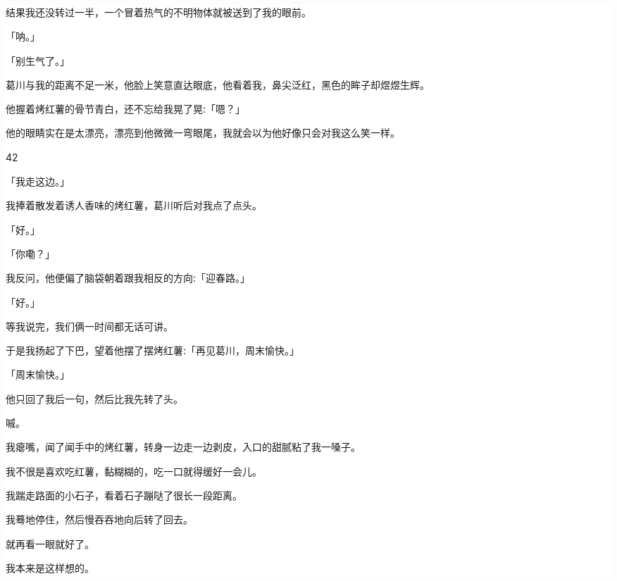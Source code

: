 
结果我还没转过一半，一个冒着热气的不明物体就被送到了我的眼前。


「呐。」


「别生气了。」


葛川与我的距离不足一米，他脸上笑意直达眼底，他看着我，鼻尖泛红，黑色的眸子却煜煜生辉。


他握着烤红薯的骨节青白，还不忘给我晃了晃:「嗯？」


他的眼睛实在是太漂亮，漂亮到他微微一弯眼尾，我就会以为他好像只会对我这么笑一样。


42


「我走这边。」


我捧着散发着诱人香味的烤红薯，葛川听后对我点了点头。


「好。」


「你嘞？」


我反问，他便偏了脑袋朝着跟我相反的方向:「迎春路。」


「好。」


等我说完，我们俩一时间都无话可讲。


于是我扬起了下巴，望着他摆了摆烤红薯:「再见葛川，周末愉快。」


「周末愉快。」


他只回了我后一句，然后比我先转了头。


嘁。


我瘪嘴，闻了闻手中的烤红薯，转身一边走一边剥皮，入口的甜腻粘了我一嗓子。


我不很是喜欢吃红薯，黏糊糊的，吃一口就得缓好一会儿。


我踹走路面的小石子，看着石子蹦哒了很长一段距离。


我蓦地停住，然后慢吞吞地向后转了回去。


就再看一眼就好了。


我本来是这样想的。


